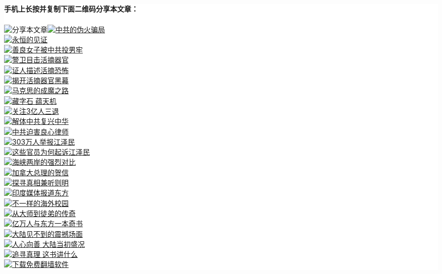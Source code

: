 <strong>手机上长按并复制下面二维码分享本文章：</strong><br><br><img src="https://chart.apis.google.com/chart?cht=qr&chs=240x240&choe=UTF-8&chld=M|2&chl=https://github.com/ngouos3207/djy/blob/master/gb/10/7/21/n2971992.md%231" title="分享本文章"></td><td VALIGN=TOP><a href="https://github.com/ngouos3207/djy/blob/master/gb/16/1/21/n4622075.md?dfh#1" target="_blank"><img src="https://raw.githubusercontent.com/ngouos3207/djy/master/gb/300/wei-f1.jpg" title="中共的伪火骗局"  alt="中共的伪火骗局"></a><br><a href="https://github.com/ngouos3207/www/blob/master/README.md?dfh#9" target="_blank"><img src="https://raw.githubusercontent.com/ngouos3207/djy/master/gb/300/yong-h.jpg" title="永恒的见证"  alt="永恒的见证"></a><br><a href="https://github.com/ngouos3207/djy/blob/master/gb/13/9/29/n3974789.md?dfh#1" target="_blank"><img src="https://raw.githubusercontent.com/ngouos3207/djy/master/gb/300/shang-lnz.jpg" title="善良女子被中共投男牢"  alt="善良女子被中共投男牢"></a><br><a href="https://github.com/ngouos3207/djy/blob/master/gb/16/3/16/n4663449.md?dfh#1" target="_blank"><img src="https://raw.githubusercontent.com/ngouos3207/djy/master/gb/300/huo-z3.jpg" title="警卫目击活摘器官"  alt="警卫目击活摘器官"></a><br><a href="https://github.com/ngouos3207/djy/blob/master/gb/16/8/7/n8177641.md?dfh#1" target="_blank"><img src="https://raw.githubusercontent.com/ngouos3207/djy/master/gb/300/huo-z4.jpg" title="证人描述活摘恐怖"  alt="证人描述活摘恐怖"></a><br><a href="https://github.com/ngouos3207/djy/blob/master/gb/10/4/19/n2881569.md?dfh#1" target="_blank"><img src="https://raw.githubusercontent.com/ngouos3207/djy/master/gb/300/huo-z1.jpg" title="揭开活摘器官黑幕"  alt="揭开活摘器官黑幕"></a><br><a href="https://github.com/ngouos3207/djy/blob/master/gb/10/11/7/n3077476.md?dfh#1" target="_blank"><img src="https://raw.githubusercontent.com/ngouos3207/djy/master/gb/300/ma-ks.jpg" title="马克思的成魔之路"  alt="马克思的成魔之路"></a><br><a href="https://github.com/ngouos3207/djy/blob/master/gb/14/6/9/n4173977.md?dfh#1" target="_blank"><img src="https://raw.githubusercontent.com/ngouos3207/djy/master/gb/300/chang-zs.jpg" title="藏字石 蕴天机"  alt="藏字石 蕴天机"></a><br><a href="https://github.com/ngouos3207/djy/blob/master/gb/18/5/10/n10381511.md?dfh#1" target="_blank"><img src="https://raw.githubusercontent.com/ngouos3207/djy/master/gb/300/st1.jpg" title="关注3亿人三退"  alt="关注3亿人三退"></a><br><a href="https://github.com/ngouos3207/djy/blob/master/gb/18/3/21/n10237682.md?dfh#1" target="_blank"><img src="https://raw.githubusercontent.com/ngouos3207/djy/master/gb/300/jie-t.jpg" title="解体中共复兴中华"  alt="解体中共复兴中华"></a><br><a href="https://github.com/ngouos3207/djy/blob/master/gb/9/2/9/n2422991.md?dfh#1" target="_blank"><img src="https://raw.githubusercontent.com/ngouos3207/djy/master/gb/300/gao-zs.jpg" title="中共迫害良心律师"  alt="中共迫害良心律师"></a><br><a href="https://github.com/ngouos3207/djy/blob/master/gb/18/12/9/n10900044.md?dfh#1" target="_blank"><img src="https://raw.githubusercontent.com/ngouos3207/djy/master/gb/300/sj1.jpg" title="303万人举报江泽民"  alt="303万人举报江泽民"></a><br><a href="https://github.com/ngouos3207/djy/blob/master/gb/18/8/28/n10672014.md?dfh#1" target="_blank"><img src="https://raw.githubusercontent.com/ngouos3207/djy/master/gb/300/sj2.jpg" title="这些官员为何起诉江泽民"  alt="这些官员为何起诉江泽民"></a><br><a href="https://github.com/ngouos3207/djy/blob/master/gb/8/12/18/n2367165.md?dfh#1" target="_blank"><img src="https://raw.githubusercontent.com/ngouos3207/djy/master/gb/300/liangan.jpg" title="海峡两岸的强烈对比"  alt="海峡两岸的强烈对比"></a><br><a href="https://github.com/ngouos3207/djy/blob/master/gb/15/12/10/n4593139.md?dfh#1" target="_blank"><img src="https://raw.githubusercontent.com/ngouos3207/djy/master/gb/300/jia-ndzl.jpg" title="加拿大总理的贺信"  alt="加拿大总理的贺信"></a><br><a href="https://github.com/ngouos3207/djy/blob/master/gb/11/6/17/n3289382.md?dfh#1" target="_blank"><img src="https://raw.githubusercontent.com/ngouos3207/djy/master/gb/300/xiao-wd.jpg" title="探寻真相兼听则明"  alt="探寻真相兼听则明"></a><br><a href="https://github.com/ngouos3207/djy/blob/master/gb/18/10/27/n10812623.md?dfh#1" target="_blank"><img src="https://raw.githubusercontent.com/ngouos3207/djy/master/gb/300/yindu.jpg" title="印度媒体报道东方"  alt="印度媒体报道东方"></a><br><a href="https://github.com/ngouos3207/djy/blob/master/gb/18/6/9/n10469652.md?dfh#1" target="_blank"><img src="https://raw.githubusercontent.com/ngouos3207/djy/master/gb/300/xie-j.jpg" title="不一样的海外校园"  alt="不一样的海外校园"></a><br><a href="https://github.com/ngouos3207/djy/blob/master/gb/7/4/5/n1669415.md?dfh#1" target="_blank"><img src="https://raw.githubusercontent.com/ngouos3207/djy/master/gb/300/li-up.jpg" title="从大师到徒弟的传奇"  alt="从大师到徒弟的传奇"></a><br><a href="https://github.com/ngouos3207/djy/blob/master/gb/17/5/26/n9191512.md?dfh#1" target="_blank"><img src="https://raw.githubusercontent.com/ngouos3207/djy/master/gb/300/zfl2.jpg" title="亿万人与东方一本奇书"  alt="亿万人与东方一本奇书"></a><br><a href="https://github.com/ngouos3207/djy/blob/master/gb/13/11/27/n4020290.md?dfh#1" target="_blank"><img src="https://raw.githubusercontent.com/ngouos3207/djy/master/gb/300/zhen-h.jpg" title="大陆见不到的震撼场面"  alt="大陆见不到的震撼场面"></a><br><a href="https://github.com/ngouos3207/djy/blob/master/gb/15/7/17/n4482910.md?dfh#1" target="_blank"><img src="https://raw.githubusercontent.com/ngouos3207/djy/master/gb/300/dalu-sk.jpg" title="人心向善 大陆当初盛况"  alt="人心向善 大陆当初盛况"></a><br><a href="https://github.com/ngouos3207/djy/blob/master/gb/19/1/5/n10955468.md?dfh#1" target="_blank"><img src="https://raw.githubusercontent.com/ngouos3207/djy/master/gb/300/zfl1.jpg" title="追寻真理 这书讲什么"  alt="追寻真理 这书讲什么"></a><br><a href="https://github.com/ngouos3207/www/blob/master/README.md?dfh#1" target="_blank"><img src="https://raw.githubusercontent.com/ngouos3207/djy/master/gb/300/fq1.jpg" title="下载免费翻墙软件"  alt="下载免费翻墙软件"></a><br></td></tr></table>
